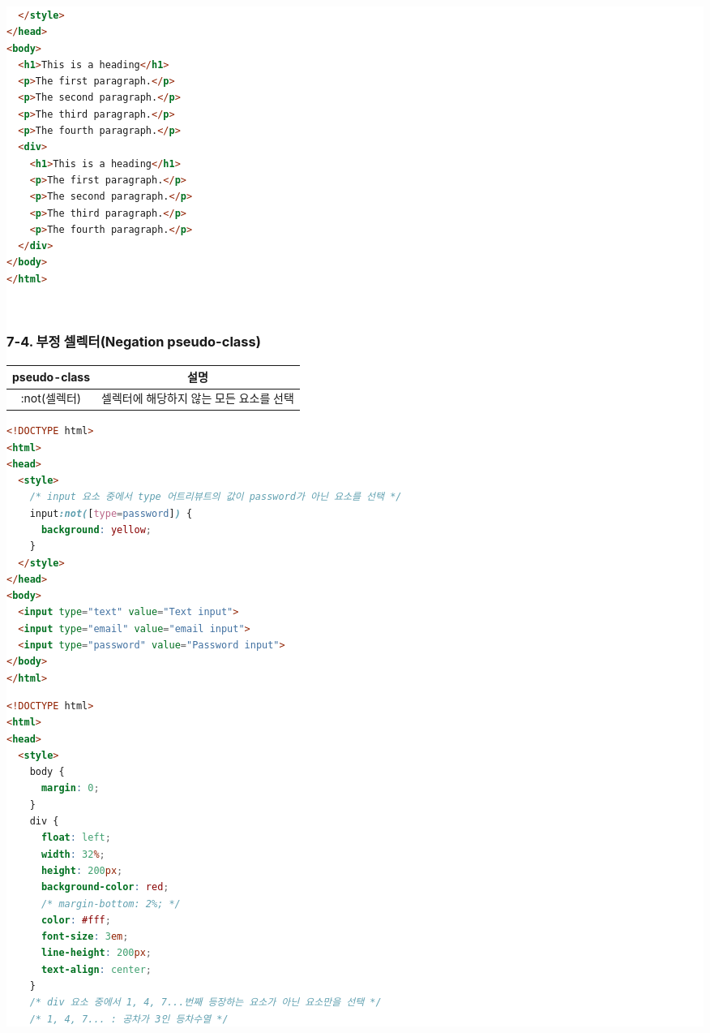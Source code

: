 ```html
  </style>
</head>
<body>
  <h1>This is a heading</h1>
  <p>The first paragraph.</p>
  <p>The second paragraph.</p>
  <p>The third paragraph.</p>
  <p>The fourth paragraph.</p>
  <div>
    <h1>This is a heading</h1>
    <p>The first paragraph.</p>
    <p>The second paragraph.</p>
    <p>The third paragraph.</p>
    <p>The fourth paragraph.</p>
  </div>
</body>
</html>
```
<br/> 

### 7-4. 부정 셀렉터(Negation pseudo-class)
|pseudo-class|설명|
|:---:|:---:|
|:not(셀렉터)|셀렉터에 해당하지 않는 모든 요소를 선택|
```html
<!DOCTYPE html>
<html>
<head>
  <style>
    /* input 요소 중에서 type 어트리뷰트의 값이 password가 아닌 요소를 선택 */
    input:not([type=password]) {
      background: yellow;
    }
  </style>
</head>
<body>
  <input type="text" value="Text input">
  <input type="email" value="email input">
  <input type="password" value="Password input">
</body>
</html>
```
```html
<!DOCTYPE html>
<html>
<head>
  <style>
    body {
      margin: 0;
    }
    div {
      float: left;
      width: 32%;
      height: 200px;
      background-color: red;
      /* margin-bottom: 2%; */
      color: #fff;
      font-size: 3em;
      line-height: 200px;
      text-align: center;
    }
    /* div 요소 중에서 1, 4, 7...번째 등장하는 요소가 아닌 요소만을 선택 */
    /* 1, 4, 7... : 공차가 3인 등차수열 */
```